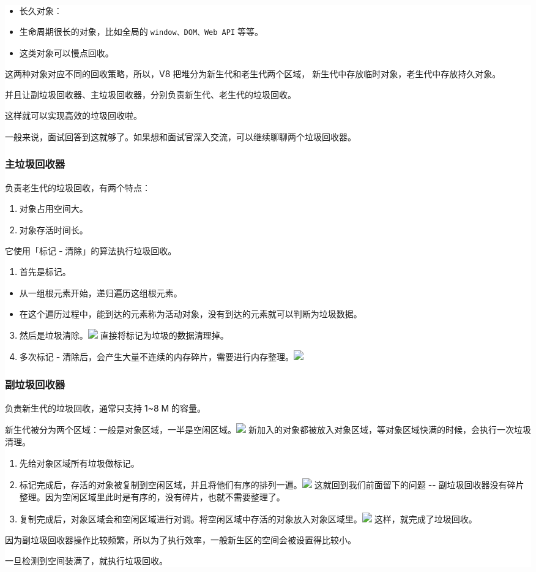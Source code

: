 
*   长久对象：
    

*   生命周期很长的对象，比如全局的 `window、DOM、Web API` 等等。
    
*   这类对象可以慢点回收。
    

这两种对象对应不同的回收策略，所以，V8 把堆分为新生代和老生代两个区域， 新生代中存放临时对象，老生代中存放持久对象。

并且让副垃圾回收器、主垃圾回收器，分别负责新生代、老生代的垃圾回收。

这样就可以实现高效的垃圾回收啦。

一般来说，面试回答到这就够了。如果想和面试官深入交流，可以继续聊聊两个垃圾回收器。

### 主垃圾回收器

负责老生代的垃圾回收，有两个特点：

1.  对象占用空间大。
    
2.  对象存活时间长。
    

它使用「标记 - 清除」的算法执行垃圾回收。

1.  首先是标记。
    

*   从一组根元素开始，递归遍历这组根元素。
    
*   在这个遍历过程中，能到达的元素称为活动对象，没有到达的元素就可以判断为垃圾数据。
    

3.  然后是垃圾清除。![](https://mmbiz.qpic.cn/mmbiz_png/pfCCZhlbMQTY8gQFASeAbb9cJL8heWK1FxMrgiaet1v8PUGNNS8acUPHwXJTibrXRxDPdDc5hJOibHyAVdFcj0qHA/640?wx_fmt=png) 直接将标记为垃圾的数据清理掉。
    
4.  多次标记 - 清除后，会产生大量不连续的内存碎片，需要进行内存整理。![](https://mmbiz.qpic.cn/mmbiz_png/pfCCZhlbMQTY8gQFASeAbb9cJL8heWK17kfL5tfE9TjW2ycNop7d0F50t3IgyNks3KaLeokOFFjaJWgaelEuFA/640?wx_fmt=png)
    

### 副垃圾回收器

负责新生代的垃圾回收，通常只支持 1~8 M 的容量。

新生代被分为两个区域：一般是对象区域，一半是空闲区域。![](https://mmbiz.qpic.cn/mmbiz_png/pfCCZhlbMQTY8gQFASeAbb9cJL8heWK1NG6OylOGqXvQrkypaepZYmp3uUvMGC9qKX2oDzNR0g3wQib9w3xSIQA/640?wx_fmt=png) 新加入的对象都被放入对象区域，等对象区域快满的时候，会执行一次垃圾清理。

1.  先给对象区域所有垃圾做标记。
    
2.  标记完成后，存活的对象被复制到空闲区域，并且将他们有序的排列一遍。![](https://mmbiz.qpic.cn/mmbiz_png/pfCCZhlbMQTY8gQFASeAbb9cJL8heWK1ia7YTib7FLMEE8ib70G9zq7iaFF8Ys7f2QECWdNxmstQrrnIoscqicjiat6Q/640?wx_fmt=png) 这就回到我们前面留下的问题 -- 副垃圾回收器没有碎片整理。因为空闲区域里此时是有序的，没有碎片，也就不需要整理了。
    
3.  复制完成后，对象区域会和空闲区域进行对调。将空闲区域中存活的对象放入对象区域里。![](https://mmbiz.qpic.cn/mmbiz_png/pfCCZhlbMQTY8gQFASeAbb9cJL8heWK1iarhRx9P3RqNqOyoXdFhvqKIkibauA2ZyTMIRau52GiaDicZKIPCxnG5ow/640?wx_fmt=png) 这样，就完成了垃圾回收。
    

因为副垃圾回收器操作比较频繁，所以为了执行效率，一般新生区的空间会被设置得比较小。

一旦检测到空间装满了，就执行垃圾回收。
